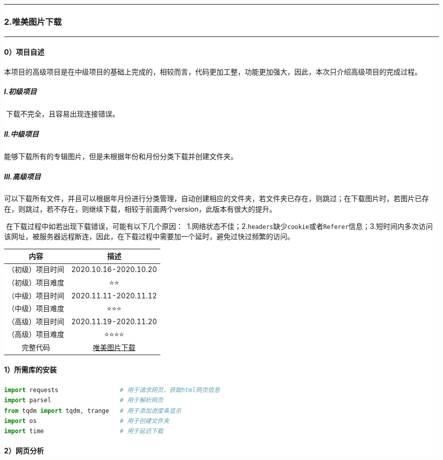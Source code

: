 

------

### 2.唯美图片下载

----

#### 0）项目自述

​		本项目的高级项目是在中级项目的基础上完成的，相较而言，代码更加工整，功能更加强大，因此，本次只介绍高级项目的完成过程。

##### 		Ⅰ.初级项目

​		下载不完全，且容易出现连接错误。

##### 		Ⅱ.中级项目

​		能够下载所有的专辑图片，但是未根据年份和月份分类下载并创建文件夹。

##### Ⅲ.高级项目

​		可以下载所有文件，并且可以根据年月份进行分类管理，自动创建相应的文件夹，若文件夹已存在，则跳过；在下载图片时，若图片已存在，则跳过，若不存在，则继续下载，相较于前面两个version，此版本有很大的提升。

​	在下载过程中如若出现下载错误，可能有以下几个原因：
​    1.网络状态不佳；
​    2.`headers`缺少`cookie`或者`Referer`信息；
​    3.短时间内多次访问该网址，被服务器远程断连，因此，在下载过程中需要加一个延时，避免过快过频繁的访问。

|       内容       |                             描述                             |
| :--------------: | :----------------------------------------------------------: |
| （初级）项目时间 |                    2020.10.16-2020.10.20                     |
| （初级）项目难度 |                         :star::star:                         |
| （中级）项目时间 |                    2020.11.11-2020.11.12                     |
| （中级）项目难度 |                      :star::star::star:                      |
| （高级）项目时间 |                    2020.11.19-2020.11.20                     |
| （高级）项目难度 |                   :star::star::star::star:                   |
|     完整代码     | [唯美图片下载](https://github.com/hongkong9771/Spider/tree/main/Project%20Code/Picture/vmgirls_pictures) |

#### 1）所需库的安装

```python
import requests					# 用于请求网页，获取html网页信息
import parsel					# 用于解析网页
from tqdm import tqdm, trange	# 用于添加进度条显示
import os						# 用于创建文件夹
import time						# 用于延迟下载
```

#### 2）网页分析
